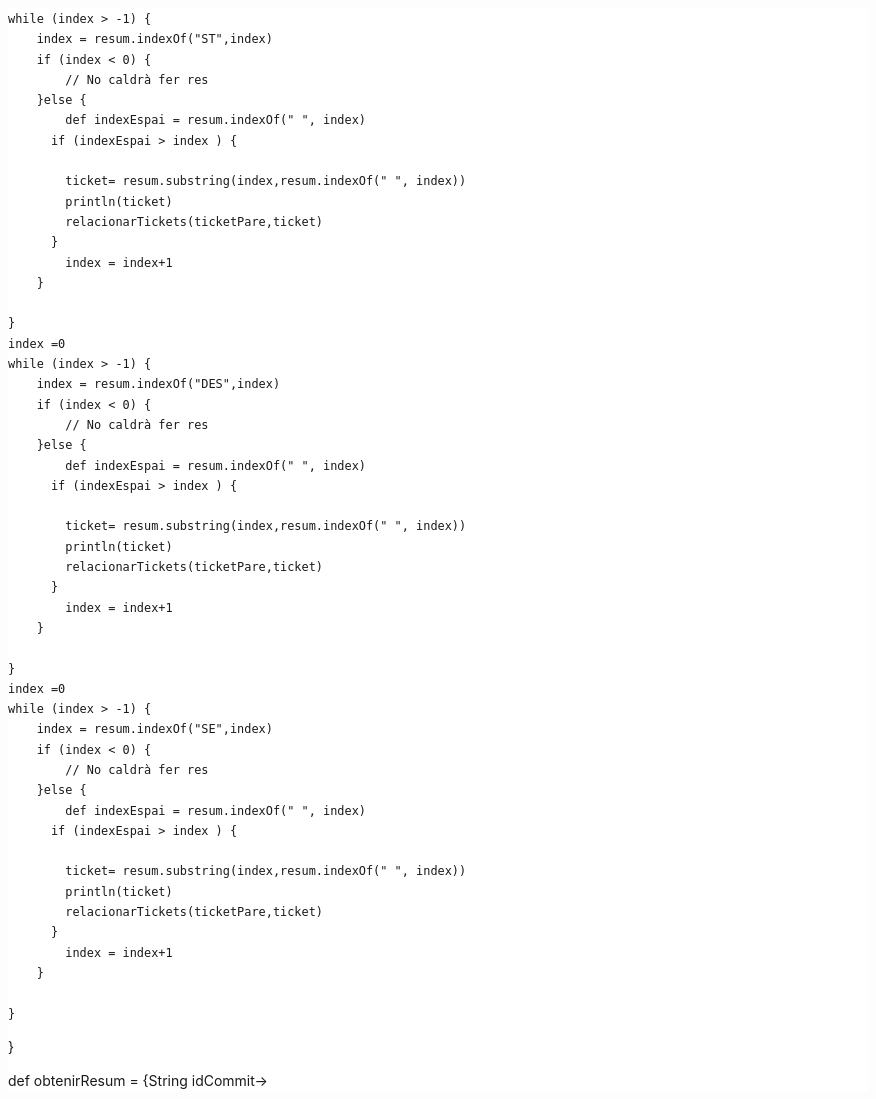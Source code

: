 	while (index > -1) {
		index = resum.indexOf("ST",index)
		if (index < 0) {
			// No caldrà fer res
		}else {
          	def indexEspai = resum.indexOf(" ", index)
          if (indexEspai > index ) {
            
			ticket= resum.substring(index,resum.indexOf(" ", index))
			println(ticket)
			relacionarTickets(ticketPare,ticket)
          }
			index = index+1
		}
		
	}
	index =0
	while (index > -1) {
		index = resum.indexOf("DES",index)
		if (index < 0) {
			// No caldrà fer res
		}else {
          	def indexEspai = resum.indexOf(" ", index)
          if (indexEspai > index ) {
            
			ticket= resum.substring(index,resum.indexOf(" ", index))
			println(ticket)
			relacionarTickets(ticketPare,ticket)
          }
			index = index+1
		}
		
	}
	index =0
	while (index > -1) {
		index = resum.indexOf("SE",index)
		if (index < 0) {
			// No caldrà fer res
		}else {
          	def indexEspai = resum.indexOf(" ", index)
          if (indexEspai > index ) {
            
			ticket= resum.substring(index,resum.indexOf(" ", index))
			println(ticket)
			relacionarTickets(ticketPare,ticket)
          }
			index = index+1
		}
		
	}
	
	
}

def obtenirResum = {String idCommit->	
	